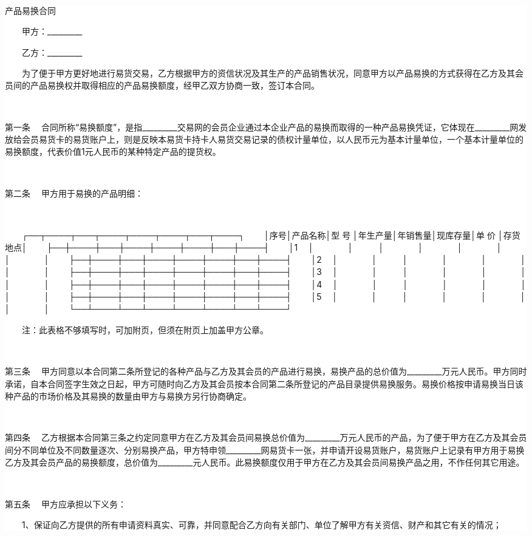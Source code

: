 



产品易换合同



 

　　甲方：_________　　

　　乙方：_________　　

　　为了便于甲方更好地进行易货交易，乙方根据甲方的资信状况及其生产的产品销售状况，同意甲方以产品易换的方式获得在乙方及其会员间的产品易换权并取得相应的产品易换额度，经甲乙双方协商一致，签订本合同。

　　

第一条
　合同所称“易换额度”，是指_________交易网的会员企业通过本企业产品的易换而取得的一种产品易换凭证，它体现在_________网发放给会员易货卡的易货账户上，则是反映本易货卡持卡人易货交易记录的债权计量单位，以人民币元为基本计量单位，一个基本计量单位的易换额度，代表价值1元人民币的某种特定产品的提货权。

　　

第二条
　甲方用于易换的产品明细：

　　


　　┌──┬────┬───┬────┬────┬────┬───┬────┐
　　│序号│产品名称│型 号 │年生产量│年销售量│现库存量│单 价 │存货地点│
　　├──┼────┼───┼────┼────┼────┼───┼────┤
　　│1　 │　　　　│　　　│　　　　│　　　　│　　　　│　　　│　　　　│
　　├──┼────┼───┼────┼────┼────┼───┼────┤
　　│2　 │　　　　│　　　│　　　　│　　　　│　　　　│　　　│　　　　│
　　├──┼────┼───┼────┼────┼────┼───┼────┤
　　│3　 │　　　　│　　　│　　　　│　　　　│　　　　│　　　│　　　　│
　　├──┼────┼───┼────┼────┼────┼───┼────┤
　　│4　 │　　　　│　　　│　　　　│　　　　│　　　　│　　　│　　　　│
　　├──┼────┼───┼────┼────┼────┼───┼────┤
　　│5　 │　　　　│　　　│　　　　│　　　　│　　　　│　　　│　　　　│
　　└──┴────┴───┴────┴────┴────┴───┴────┘
　　


　　注：此表格不够填写时，可加附页，但须在附页上加盖甲方公章。

　　

第三条
　甲方同意以本合同第二条所登记的各种产品与乙方及其会员的产品进行易换，易换产品的总价值为_________万元人民币。甲方同时承诺，自本合同签字生效之日起，甲方可随时向乙方及其会员按本合同第二条所登记的产品目录提供易换服务。易换价格按申请易换当日该种产品的市场价格及其易换的数量由甲方与易换方另行协商确定。

　　

第四条
　乙方根据本合同第三条之约定同意甲方在乙方及其会员间易换总价值为_________万元人民币的产品，为了便于甲方在乙方及其会员间分不同单位及不同数量逐次、分别易换产品，甲方特申领_________网易货卡一张，并申请开设易货账户，易货账户上记录有甲方用于易换乙方及其会员产品的易换额度，总价值为_________元人民币。此易换额度仅用于甲方在乙方及其会员间易换产品之用，不作任何其它用途。

　　

第五条
　甲方应承担以下义务：

　　1、保证向乙方提供的所有申请资料真实、可靠，并同意配合乙方向有关部门、单位了解甲方有关资信、财产和其它有关的情况；
